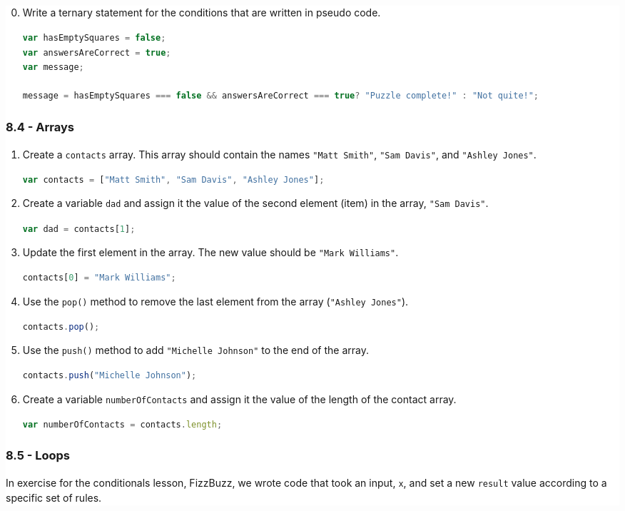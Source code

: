 0. Write a ternary statement for the conditions that are written in pseudo code.

	```js
	var hasEmptySquares = false;
	var answersAreCorrect = true;
	var message;
	 
	message = hasEmptySquares === false && answersAreCorrect === true? "Puzzle complete!" : "Not quite!";
	```

<a name="arrays"></a>
### 8.4 - Arrays

1. Create a `contacts` array. This array should contain the names `"Matt Smith"`, `"Sam Davis"`, and `"Ashley Jones"`.

	```js
	var contacts = ["Matt Smith", "Sam Davis", "Ashley Jones"];
	```
	
2. Create a variable `dad` and assign it the value of the second element (item) in the array, `"Sam Davis"`. 

	```js
	var dad = contacts[1];
	```
	
3. Update the first element in the array. The new value should be `"Mark Williams"`.

	```js
	contacts[0] = "Mark Williams"; 
	```
	
4. Use the `pop()` method to remove the last element from the array (`"Ashley Jones"`).

	```js
	contacts.pop();
	```
5. Use the `push()` method to add `"Michelle Johnson"` to the end of the array.

	```js
	contacts.push("Michelle Johnson");
	```

6. Create a variable `numberOfContacts` and assign it the value of the length of the contact array.
	
	```js
	var numberOfContacts = contacts.length;
	```


<a name="loops"></a>
### 8.5 - Loops
In exercise for the conditionals lesson, FizzBuzz, we wrote code that took an input, `x`, and set a new `result` value according to a specific set of rules. 
